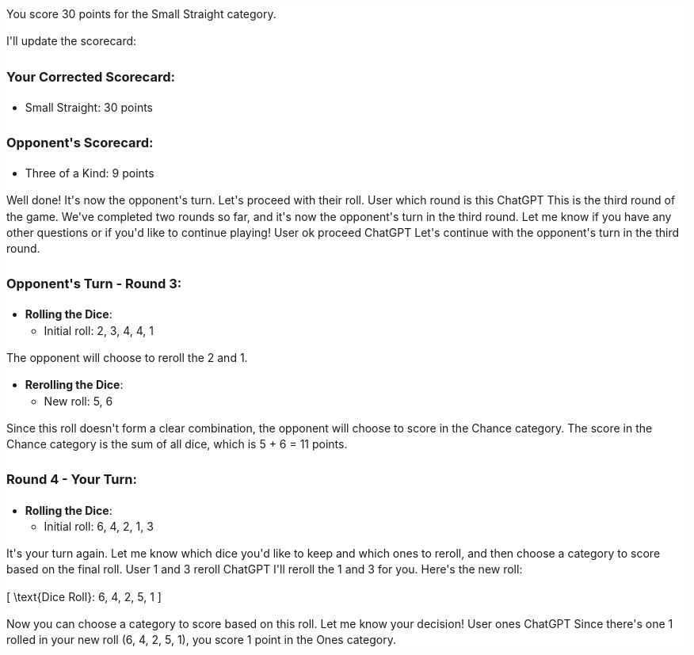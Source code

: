 You score 30 points for the Small Straight category.
 
I'll update the scorecard:
 
### Your Corrected Scorecard:
- Small Straight: 30 points
 
### Opponent's Scorecard:
- Three of a Kind: 9 points
 
Well done! It's now the opponent's turn. Let's proceed with their roll.
User
which round is this
ChatGPT
This is the third round of the game. We've completed two rounds so far, and it's now the opponent's turn in the third round. Let me know if you have any other questions or if you'd like to continue playing!
User
ok proceed
ChatGPT
Let's continue with the opponent's turn in the third round.
 
### Opponent's Turn - Round 3:
- **Rolling the Dice**:
   - Initial roll: 2, 3, 4, 4, 1
 
The opponent will choose to reroll the 2 and 1.
 
- **Rerolling the Dice**:
   - New roll: 5, 6
 
Since this roll doesn't form a clear combination, the opponent will choose to score in the Chance category. The score in the Chance category is the sum of all dice, which is 5 + 6 = 11 points.
 
### Round 4 - Your Turn:
- **Rolling the Dice**:
   - Initial roll: 6, 4, 2, 1, 3
 
It's your turn again. Let me know which dice you'd like to keep and which ones to reroll, and then choose a category to score based on the final roll.
User
1 and 3 reroll
ChatGPT
I'll reroll the 1 and 3 for you. Here's the new roll:
 
\[ \text{Dice Roll}: 6, 4, 2, 5, 1 \]
 
Now you can choose a category to score based on this roll. Let me know your decision!
User
ones
ChatGPT
Since there's one 1 rolled in your new roll (6, 4, 2, 5, 1), you score 1 point in the Ones category.
 